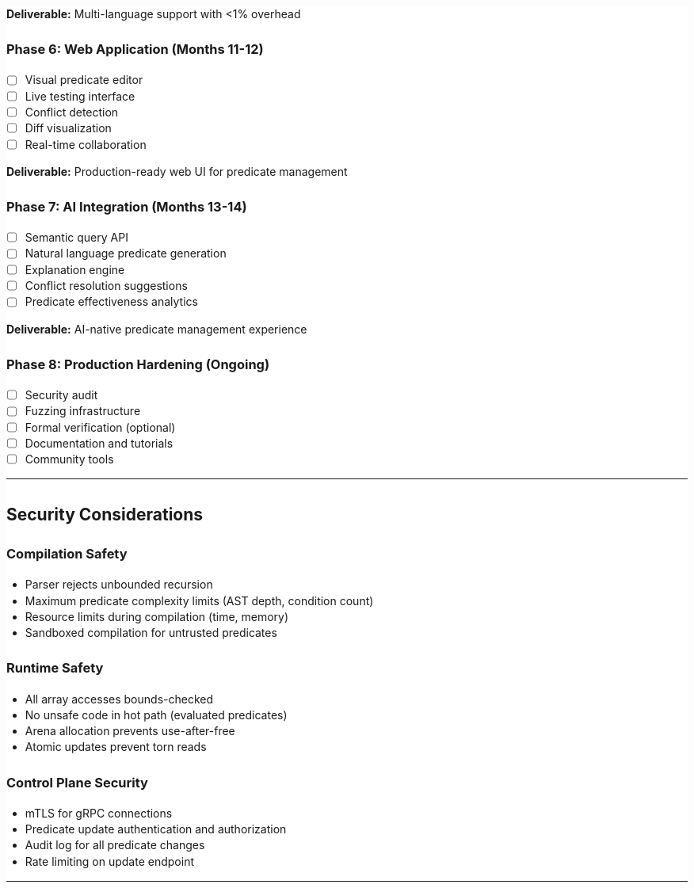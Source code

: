 **Deliverable:** Multi-language support with <1% overhead

### Phase 6: Web Application (Months 11-12)

- [ ] Visual predicate editor
- [ ] Live testing interface
- [ ] Conflict detection
- [ ] Diff visualization
- [ ] Real-time collaboration

**Deliverable:** Production-ready web UI for predicate management

### Phase 7: AI Integration (Months 13-14)

- [ ] Semantic query API
- [ ] Natural language predicate generation
- [ ] Explanation engine
- [ ] Conflict resolution suggestions
- [ ] Predicate effectiveness analytics

**Deliverable:** AI-native predicate management experience

### Phase 8: Production Hardening (Ongoing)

- [ ] Security audit
- [ ] Fuzzing infrastructure
- [ ] Formal verification (optional)
- [ ] Documentation and tutorials
- [ ] Community tools

---

## Security Considerations

### Compilation Safety

- Parser rejects unbounded recursion
- Maximum predicate complexity limits (AST depth, condition count)
- Resource limits during compilation (time, memory)
- Sandboxed compilation for untrusted predicates

### Runtime Safety

- All array accesses bounds-checked
- No unsafe code in hot path (evaluated predicates)
- Arena allocation prevents use-after-free
- Atomic updates prevent torn reads

### Control Plane Security

- mTLS for gRPC connections
- Predicate update authentication and authorization
- Audit log for all predicate changes
- Rate limiting on update endpoint

---